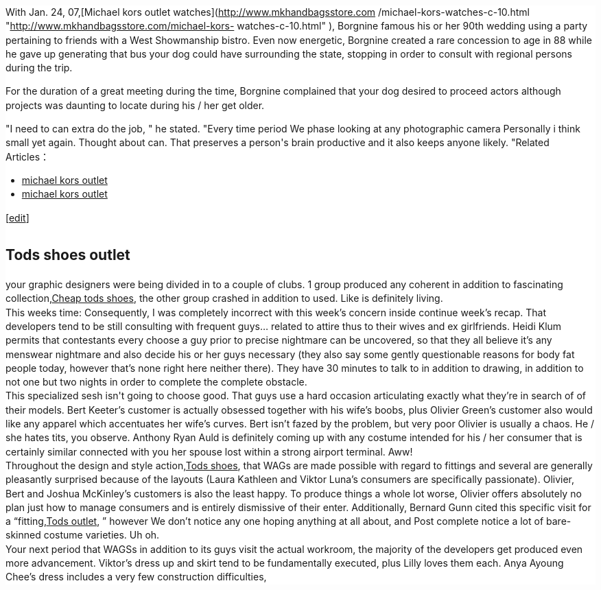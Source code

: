 With Jan. 24, 07,[Michael kors outlet watches](http://www.mkhandbagsstore.com
/michael-kors-watches-c-10.html "http://www.mkhandbagsstore.com/michael-kors-
watches-c-10.html" ), Borgnine famous his or her 90th wedding using a party
pertaining to friends with a West Showmanship bistro. Even now energetic,
Borgnine created a rare concession to age in 88 while he gave up generating
that bus your dog could have surrounding the state, stopping in order to
consult with regional persons during the trip.  
  
For the duration of a great meeting during the time, Borgnine complained that
your dog desired to proceed actors although projects was daunting to locate
during his / her get older.  
  
"I need to can extra do the job, " he stated. "Every time period We phase
looking at any photographic camera Personally i think small yet again. Thought
about can. That preserves a person's brain productive and it also keeps anyone
likely. "Related Articles：

  * [michael kors outlet](http://www.thecolognereview.com/forum/viewtopic.php?f=15&t=435705 "http://www.thecolognereview.com/forum/viewtopic.php?f=15&t=435705" )
  * [michael kors outlet](http://www.thecolognereview.com/forum/viewtopic.php?f=15&t=435705 "http://www.thecolognereview.com/forum/viewtopic.php?f=15&t=435705" )

[[edit](/index.php?title=User:Fiuits5l1&action=edit&section=13 "Edit section:
Tods shoes outlet" )]

##  Tods shoes outlet

your graphic designers were being divided in to a couple of clubs. 1 group
produced any coherent in addition to fascinating collection,[Cheap tods
shoes](http://www.todsfashion.com/isabel-marant-sneakers-c-13.html
"http://www.todsfashion.com/isabel-marant-sneakers-c-13.html" ), the other
group crashed in addition to used. Like is definitely living.  
This weeks time: Consequently, I was completely incorrect with this week’s
concern inside continue week’s recap. That developers tend to be still
consulting with frequent guys… related to attire thus to their wives and ex
girlfriends. Heidi Klum permits that contestants every choose a guy prior to
precise nightmare can be uncovered, so that they all believe it’s any menswear
nightmare and also decide his or her guys necessary (they also say some gently
questionable reasons for body fat people today, however that’s none right here
neither there). They have 30 minutes to talk to in addition to drawing, in
addition to not one but two nights in order to complete the complete obstacle.  
This specialized sesh isn't going to choose good. That guys use a hard
occasion articulating exactly what they’re in search of of their models. Bert
Keeter’s customer is actually obsessed together with his wife’s boobs, plus
Olivier Green’s customer also would like any apparel which accentuates her
wife’s curves. Bert isn’t fazed by the problem, but very poor Olivier is
usually a chaos. He / she hates tits, you observe. Anthony Ryan Auld is
definitely coming up with any costume intended for his / her consumer that is
certainly similar connected with you her spouse lost within a strong airport
terminal. Aww!  
Throughout the design and style action,[Tods shoes](http://www.todsfashion.com
"http://www.todsfashion.com" ), that WAGs are made possible with regard to
fittings and several are generally pleasantly surprised because of the layouts
(Laura Kathleen and Viktor Luna’s consumers are specifically passionate).
Olivier, Bert and Joshua McKinley’s customers is also the least happy. To
produce things a whole lot worse, Olivier offers absolutely no plan just how
to manage consumers and is entirely dismissive of their enter. Additionally,
Bernard Gunn cited this specific visit for a “fitting,[Tods
outlet](http://www.todsfashion.com "http://www.todsfashion.com" ), ” however
We don’t notice any one hoping anything at all about, and Post complete notice
a lot of bare-skinned costume varieties. Uh oh.  
Your next period that WAGSs in addition to its guys visit the actual workroom,
the majority of the developers get produced even more advancement. Viktor’s
dress up and skirt tend to be fundamentally executed, plus Lilly loves them
each. Anya Ayoung Chee’s dress includes a very few construction difficulties,